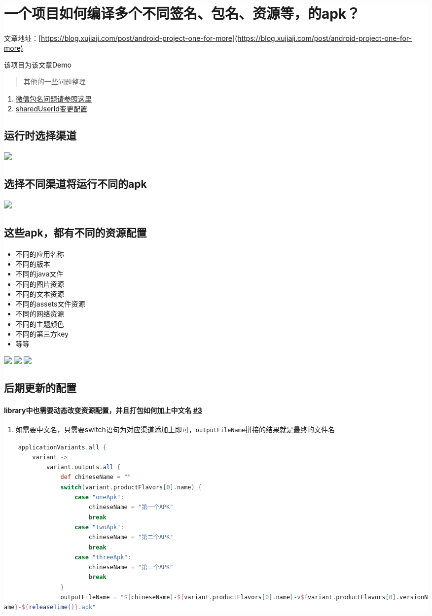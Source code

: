 # 一个项目如何编译多个不同签名、包名、资源等，的apk？
文章地址：[https://blog.xujiaji.com/post/android-project-one-for-more](https://blog.xujiaji.com/post/android-project-one-for-more)

该项目为该文章Demo

> 其他的一些问题整理

1. [微信包名问题请参照这里](https://github.com/xujiaji/OneForAllApk/issues/1#issuecomment-440520289)
2. [sharedUserId变更配置](https://github.com/xujiaji/OneForAllApk/issues/4#issuecomment-444491414)

## 运行时选择渠道
<img  src="https://raw.githubusercontent.com/xujiaji/xujiaji.github.io/pictures/blog/one-for-more/20181113182242.png" width="22%" height="auto">

## 选择不同渠道将运行不同的apk
<img  src="https://raw.githubusercontent.com/xujiaji/xujiaji.github.io/pictures/blog/one-for-more/Screenshot_2018-11-13-18-20-13-184_com.miui.home.png" width="22%" height="auto">

## 这些apk，都有不同的资源配置
- 不同的应用名称
- 不同的版本
- 不同的java文件
- 不同的图片资源
- 不同的文本资源
- 不同的assets文件资源
- 不同的网络资源
- 不同的主题颜色
- 不同的第三方key
- 等等

<div >
<img  src="https://raw.githubusercontent.com/xujiaji/xujiaji.github.io/pictures/blog/one-for-more/20181113182506.png" width="33%" height="auto">
<img style="margin-left:0px;" src="https://raw.githubusercontent.com/xujiaji/xujiaji.github.io/pictures/blog/one-for-more/20181113182534.png" width="33%" >
<img style="margin-left:0px;" src="https://raw.githubusercontent.com/xujiaji/xujiaji.github.io/pictures/blog/one-for-more/20181113182556.png" width="33%" >
</div>


## 后期更新的配置
#### library中也需要动态改变资源配置，并且打包如何加上中文名 [#3](https://github.com/xujiaji/OneForAllApk/issues/3)
1. 如需要中文名，只需要switch语句为对应渠道添加上即可，`outputFileName`拼接的结果就是最终的文件名
``` groovy
    applicationVariants.all {
        variant ->
            variant.outputs.all {
                def chineseName = ""
                switch(variant.productFlavors[0].name) {
                    case "oneApk":
                        chineseName = "第一个APK"
                        break
                    case "twoApk":
                        chineseName = "第二个APK"
                        break
                    case "threeApk":
                        chineseName = "第三个APK"
                        break
                }
                outputFileName = "${chineseName}-${variant.productFlavors[0].name}-v${variant.productFlavors[0].versionName}-${releaseTime()}.apk"
```
